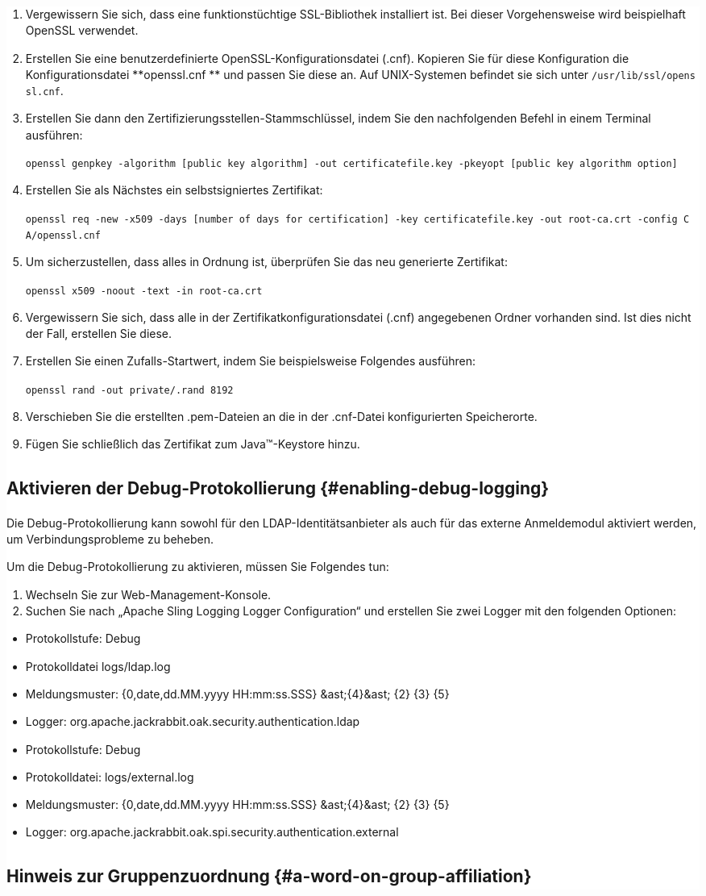 1. Vergewissern Sie sich, dass eine funktionstüchtige SSL-Bibliothek installiert ist. Bei dieser Vorgehensweise wird beispielhaft OpenSSL verwendet.

1. Erstellen Sie eine benutzerdefinierte OpenSSL-Konfigurationsdatei (.cnf). Kopieren Sie für diese Konfiguration die Konfigurationsdatei **openssl.cnf ** und passen Sie diese an. Auf UNIX-Systemen befindet sie sich unter `/usr/lib/ssl/openssl.cnf`.

1. Erstellen Sie dann den Zertifizierungsstellen-Stammschlüssel, indem Sie den nachfolgenden Befehl in einem Terminal ausführen:

   ```
   openssl genpkey -algorithm [public key algorithm] -out certificatefile.key -pkeyopt [public key algorithm option]
   ```

1. Erstellen Sie als Nächstes ein selbstsigniertes Zertifikat:

   `openssl req -new -x509 -days [number of days for certification] -key certificatefile.key -out root-ca.crt -config CA/openssl.cnf`

1. Um sicherzustellen, dass alles in Ordnung ist, überprüfen Sie das neu generierte Zertifikat:

   `openssl x509 -noout -text -in root-ca.crt`

1. Vergewissern Sie sich, dass alle in der Zertifikatkonfigurationsdatei (.cnf) angegebenen Ordner vorhanden sind. Ist dies nicht der Fall, erstellen Sie diese.
1. Erstellen Sie einen Zufalls-Startwert, indem Sie beispielsweise Folgendes ausführen:

   `openssl rand -out private/.rand 8192`

1. Verschieben Sie die erstellten .pem-Dateien an die in der .cnf-Datei konfigurierten Speicherorte.

1. Fügen Sie schließlich das Zertifikat zum Java™-Keystore hinzu.

## Aktivieren der Debug-Protokollierung {#enabling-debug-logging}

Die Debug-Protokollierung kann sowohl für den LDAP-Identitätsanbieter als auch für das externe Anmeldemodul aktiviert werden, um Verbindungsprobleme zu beheben.

Um die Debug-Protokollierung zu aktivieren, müssen Sie Folgendes tun:

1. Wechseln Sie zur Web-Management-Konsole.
1. Suchen Sie nach „Apache Sling Logging Logger Configuration“ und erstellen Sie zwei Logger mit den folgenden Optionen:

* Protokollstufe: Debug
* Protokolldatei logs/ldap.log
* Meldungsmuster: {0,date,dd.MM.yyyy HH:mm:ss.SSS} &amp;ast;{4}&amp;ast; {2} {3} {5}
* Logger: org.apache.jackrabbit.oak.security.authentication.ldap

* Protokollstufe: Debug
* Protokolldatei: logs/external.log
* Meldungsmuster: {0,date,dd.MM.yyyy HH:mm:ss.SSS} &amp;ast;{4}&amp;ast; {2} {3} {5}
* Logger: org.apache.jackrabbit.oak.spi.security.authentication.external

## Hinweis zur Gruppenzuordnung {#a-word-on-group-affiliation}

